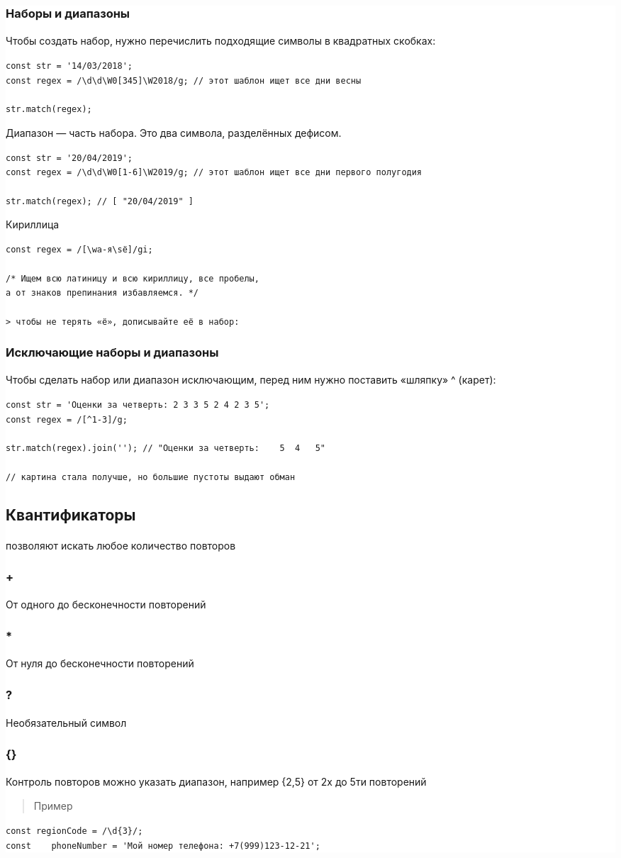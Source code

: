 ### Наборы и диапазоны

Чтобы создать набор, нужно перечислить подходящие символы в квадратных скобках:

    const str = '14/03/2018';
    const regex = /\d\d\W0[345]\W2018/g; // этот шаблон ищет все дни весны

    str.match(regex);

Диапазон — часть набора. Это два символа, разделённых дефисом.

    const str = '20/04/2019';
    const regex = /\d\d\W0[1-6]\W2019/g; // этот шаблон ищет все дни первого полугодия

    str.match(regex); // [ "20/04/2019" ] 

Кириллица

    const regex = /[\wа-я\sё]/gi;

    /* Ищем всю латиницу и всю кириллицу, все пробелы,
    а от знаков препинания избавляемся. */

    > чтобы не терять «ё», дописывайте её в набор:

### Исключающие наборы и диапазоны 

Чтобы сделать набор или диапазон исключающим, перед ним нужно поставить «шляпку» ^ (карет):

    const str = 'Оценки за четверть: 2 3 3 5 2 4 2 3 5';
    const regex = /[^1-3]/g;

    str.match(regex).join(''); // "Оценки за четверть:    5  4   5"

    // картина стала получше, но большие пустоты выдают обман 

## Квантификаторы

позволяют искать любое количество повторов

### + 
От одного до бесконечности повторений

### *
От нуля до бесконечности повторений

### ?
Необязательный символ

### {}
Контроль повторов
можно указать диапазон, например {2,5} от 2х до 5ти повторений

>Пример

    const regionCode = /\d{3}/;
    const    phoneNumber = 'Мой номер телефона: +7(999)123-12-21';
